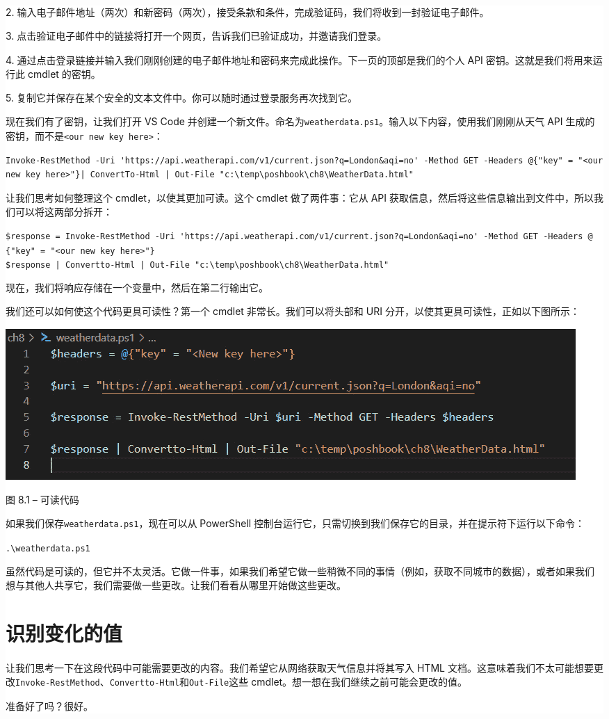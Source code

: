 2\. 输入电子邮件地址（两次）和新密码（两次），接受条款和条件，完成验证码，我们将收到一封验证电子邮件。

3\. 点击验证电子邮件中的链接将打开一个网页，告诉我们已验证成功，并邀请我们登录。

4\. 通过点击登录链接并输入我们刚刚创建的电子邮件地址和密码来完成此操作。下一页的顶部是我们的个人 API 密钥。这就是我们将用来运行此 cmdlet 的密钥。

5\. 复制它并保存在某个安全的文本文件中。你可以随时通过登录服务再次找到它。

现在我们有了密钥，让我们打开 VS Code 并创建一个新文件。命名为`weatherdata.ps1`。输入以下内容，使用我们刚刚从天气 API 生成的密钥，而不是`<our new key here>`：

```
Invoke-RestMethod -Uri 'https://api.weatherapi.com/v1/current.json?q=London&aqi=no' -Method GET -Headers @{"key" = "<our new key here>"}| ConvertTo-Html | Out-File "c:\temp\poshbook\ch8\WeatherData.html"
```

让我们思考如何整理这个 cmdlet，以使其更加可读。这个 cmdlet 做了两件事：它从 API 获取信息，然后将这些信息输出到文件中，所以我们可以将这两部分拆开：

```
$response = Invoke-RestMethod -Uri 'https://api.weatherapi.com/v1/current.json?q=London&aqi=no' -Method GET -Headers @{"key" = "<our new key here>"}
$response | Convertto-Html | Out-File "c:\temp\poshbook\ch8\WeatherData.html"
```

现在，我们将响应存储在一个变量中，然后在第二行输出它。

我们还可以如何使这个代码更具可读性？第一个 cmdlet 非常长。我们可以将头部和 URI 分开，以使其更具可读性，正如以下图所示：

![图 8.1 – 可读代码](img/B17600_08_001.jpg)

图 8.1 – 可读代码

如果我们保存`weatherdata.ps1`，现在可以从 PowerShell 控制台运行它，只需切换到我们保存它的目录，并在提示符下运行以下命令：

```
.\weatherdata.ps1
```

虽然代码是可读的，但它并不太灵活。它做一件事，如果我们希望它做一些稍微不同的事情（例如，获取不同城市的数据），或者如果我们想与其他人共享它，我们需要做一些更改。让我们看看从哪里开始做这些更改。

# 识别变化的值

让我们思考一下在这段代码中可能需要更改的内容。我们希望它从网络获取天气信息并将其写入 HTML 文档。这意味着我们不太可能想要更改`Invoke-RestMethod`、`Convertto-Html`和`Out-File`这些 cmdlet。想一想在我们继续之前可能会更改的值。

准备好了吗？很好。
